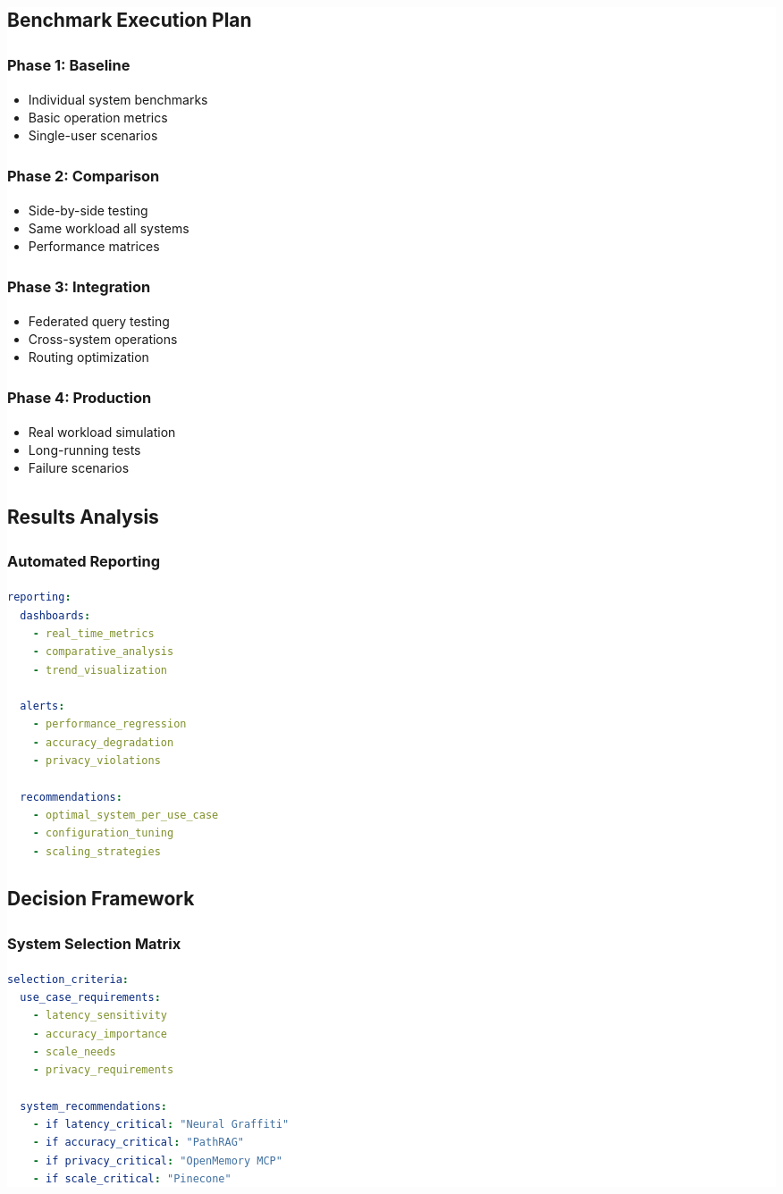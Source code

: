 ## Benchmark Execution Plan

### Phase 1: Baseline
- Individual system benchmarks
- Basic operation metrics
- Single-user scenarios

### Phase 2: Comparison
- Side-by-side testing
- Same workload all systems
- Performance matrices

### Phase 3: Integration
- Federated query testing
- Cross-system operations
- Routing optimization

### Phase 4: Production
- Real workload simulation
- Long-running tests
- Failure scenarios

## Results Analysis

### Automated Reporting
```yaml
reporting:
  dashboards:
    - real_time_metrics
    - comparative_analysis
    - trend_visualization
    
  alerts:
    - performance_regression
    - accuracy_degradation
    - privacy_violations
    
  recommendations:
    - optimal_system_per_use_case
    - configuration_tuning
    - scaling_strategies
```

## Decision Framework

### System Selection Matrix
```yaml
selection_criteria:
  use_case_requirements:
    - latency_sensitivity
    - accuracy_importance
    - scale_needs
    - privacy_requirements
    
  system_recommendations:
    - if latency_critical: "Neural Graffiti"
    - if accuracy_critical: "PathRAG"
    - if privacy_critical: "OpenMemory MCP"
    - if scale_critical: "Pinecone"
```
